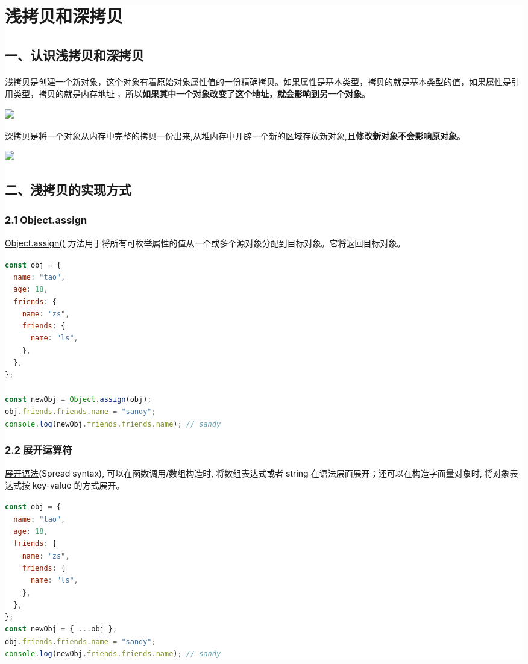 # 浅拷贝和深拷贝

## 一、认识浅拷贝和深拷贝

浅拷贝是创建一个新对象，这个对象有着原始对象属性值的一份精确拷贝。如果属性是基本类型，拷贝的就是基本类型的值，如果属性是引用类型，拷贝的就是内存地址 ，所以**如果其中一个对象改变了这个地址，就会影响到另一个对象**。

![](https://gitee.com/itsandy/picgo-img/raw/master/JavaScript/浅拷贝.webp)

深拷贝是将一个对象从内存中完整的拷贝一份出来,从堆内存中开辟一个新的区域存放新对象,且**修改新对象不会影响原对象**。

![](https://gitee.com/itsandy/picgo-img/raw/master/JavaScript/深拷贝.webp)

## 二、浅拷贝的实现方式

### 2.1 Object.assign

[Object.assign()](https://developer.mozilla.org/zh-CN/docs/Web/JavaScript/Reference/Global_Objects/Object/assign) 方法用于将所有可枚举属性的值从一个或多个源对象分配到目标对象。它将返回目标对象。

```js
const obj = {
  name: "tao",
  age: 18,
  friends: {
    name: "zs",
    friends: {
      name: "ls",
    },
  },
};

const newObj = Object.assign(obj);
obj.friends.friends.name = "sandy";
console.log(newObj.friends.friends.name); // sandy
```

### 2.2 展开运算符

[展开语法](https://developer.mozilla.org/zh-CN/docs/Web/JavaScript/Reference/Operators/Spread_syntax)(Spread syntax), 可以在函数调用/数组构造时, 将数组表达式或者 string 在语法层面展开；还可以在构造字面量对象时, 将对象表达式按 key-value 的方式展开。

```js
const obj = {
  name: "tao",
  age: 18,
  friends: {
    name: "zs",
    friends: {
      name: "ls",
    },
  },
};
const newObj = { ...obj };
obj.friends.friends.name = "sandy";
console.log(newObj.friends.friends.name); // sandy
```
